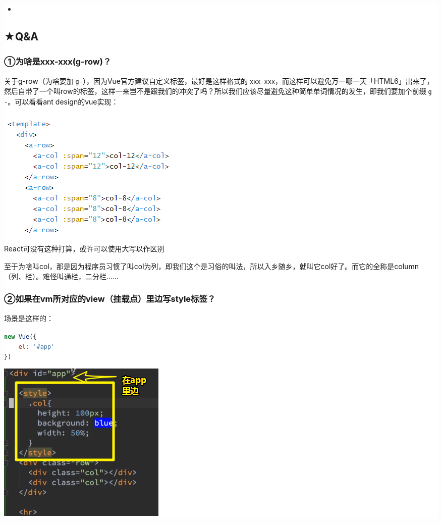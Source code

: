 - 

## ★Q&A

### ①为啥是xxx-xxx(g-row)？

关于g-row（为啥要加 `g-`），因为Vue官方建议自定义标签，最好是这样格式的 `xxx-xxx`，而这样可以避免万一哪一天「HTML6」出来了，然后自带了一个叫row的标签，这样一来岂不是跟我们的冲突了吗？所以我们应该尽量避免这种简单单词情况的发生，即我们要加个前缀 `g-`。可以看看ant design的vue实现：

![1562114818148](../../04-%E8%BD%BB%E9%A1%B9%E7%9B%AE/03-%E8%87%AA%E5%88%B6UI%E6%A1%86%E6%9E%B6%E7%AE%80%E6%98%93%E7%89%88/img/06/1562114818148.png)

React可没有这种打算，或许可以使用大写以作区别

至于为啥叫col，那是因为程序员习惯了叫col为列，即我们这个是习俗的叫法，所以入乡随乡，就叫它col好了。而它的全称是column（列、栏）。难怪叫通栏，二分栏……

### ②如果在vm所对应的view（挂载点）里边写style标签？

场景是这样的：

```js
new Vue({
	el: '#app'
})
```

![1562206501134](img/06/1562206501134.png)

